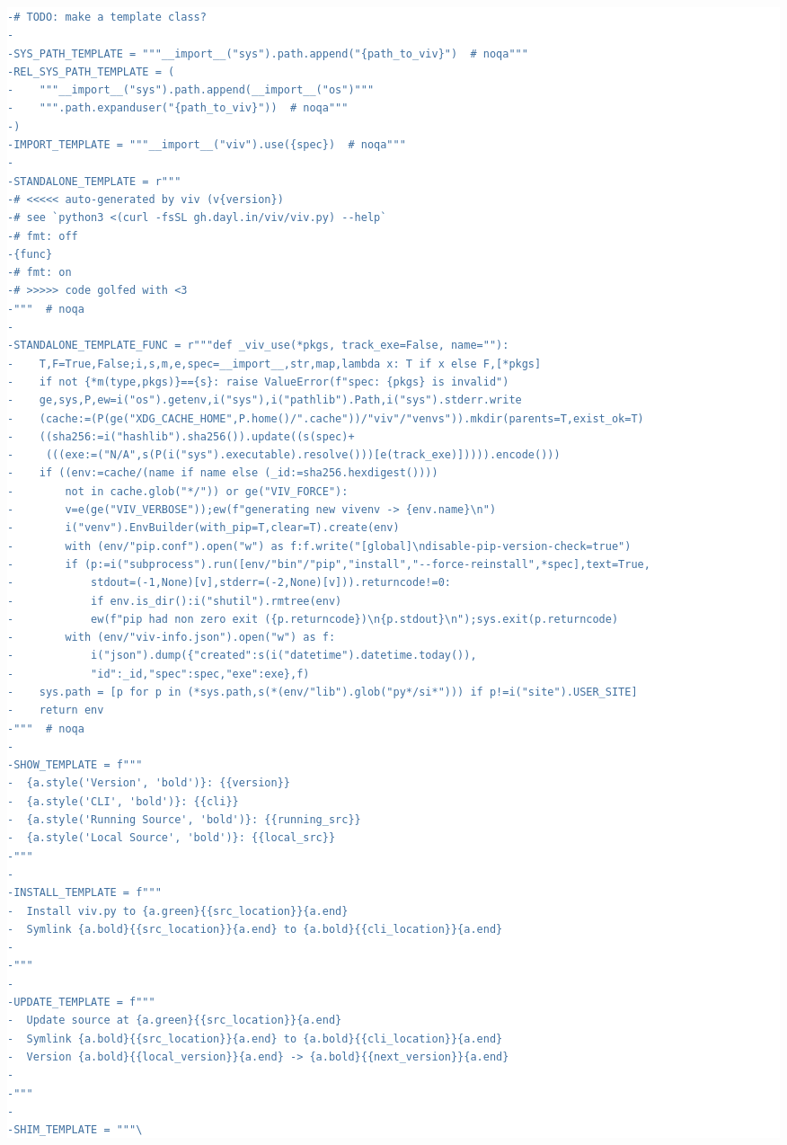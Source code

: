 ```diff
-# TODO: make a template class?
-
-SYS_PATH_TEMPLATE = """__import__("sys").path.append("{path_to_viv}")  # noqa"""
-REL_SYS_PATH_TEMPLATE = (
-    """__import__("sys").path.append(__import__("os")"""
-    """.path.expanduser("{path_to_viv}"))  # noqa"""
-)
-IMPORT_TEMPLATE = """__import__("viv").use({spec})  # noqa"""
-
-STANDALONE_TEMPLATE = r"""
-# <<<<< auto-generated by viv (v{version})
-# see `python3 <(curl -fsSL gh.dayl.in/viv/viv.py) --help`
-# fmt: off
-{func}
-# fmt: on
-# >>>>> code golfed with <3
-"""  # noqa
-
-STANDALONE_TEMPLATE_FUNC = r"""def _viv_use(*pkgs, track_exe=False, name=""):
-    T,F=True,False;i,s,m,e,spec=__import__,str,map,lambda x: T if x else F,[*pkgs]
-    if not {*m(type,pkgs)}=={s}: raise ValueError(f"spec: {pkgs} is invalid")
-    ge,sys,P,ew=i("os").getenv,i("sys"),i("pathlib").Path,i("sys").stderr.write
-    (cache:=(P(ge("XDG_CACHE_HOME",P.home()/".cache"))/"viv"/"venvs")).mkdir(parents=T,exist_ok=T)
-    ((sha256:=i("hashlib").sha256()).update((s(spec)+
-     (((exe:=("N/A",s(P(i("sys").executable).resolve()))[e(track_exe)])))).encode()))
-    if ((env:=cache/(name if name else (_id:=sha256.hexdigest())))
-        not in cache.glob("*/")) or ge("VIV_FORCE"):
-        v=e(ge("VIV_VERBOSE"));ew(f"generating new vivenv -> {env.name}\n")
-        i("venv").EnvBuilder(with_pip=T,clear=T).create(env)
-        with (env/"pip.conf").open("w") as f:f.write("[global]\ndisable-pip-version-check=true")
-        if (p:=i("subprocess").run([env/"bin"/"pip","install","--force-reinstall",*spec],text=True,
-            stdout=(-1,None)[v],stderr=(-2,None)[v])).returncode!=0:
-            if env.is_dir():i("shutil").rmtree(env)
-            ew(f"pip had non zero exit ({p.returncode})\n{p.stdout}\n");sys.exit(p.returncode)
-        with (env/"viv-info.json").open("w") as f:
-            i("json").dump({"created":s(i("datetime").datetime.today()),
-            "id":_id,"spec":spec,"exe":exe},f)
-    sys.path = [p for p in (*sys.path,s(*(env/"lib").glob("py*/si*"))) if p!=i("site").USER_SITE]
-    return env
-"""  # noqa
-
-SHOW_TEMPLATE = f"""
-  {a.style('Version', 'bold')}: {{version}}
-  {a.style('CLI', 'bold')}: {{cli}}
-  {a.style('Running Source', 'bold')}: {{running_src}}
-  {a.style('Local Source', 'bold')}: {{local_src}}
-"""
-
-INSTALL_TEMPLATE = f"""
-  Install viv.py to {a.green}{{src_location}}{a.end}
-  Symlink {a.bold}{{src_location}}{a.end} to {a.bold}{{cli_location}}{a.end}
-
-"""
-
-UPDATE_TEMPLATE = f"""
-  Update source at {a.green}{{src_location}}{a.end}
-  Symlink {a.bold}{{src_location}}{a.end} to {a.bold}{{cli_location}}{a.end}
-  Version {a.bold}{{local_version}}{a.end} -> {a.bold}{{next_version}}{a.end}
-
-"""
-
-SHIM_TEMPLATE = """\
```